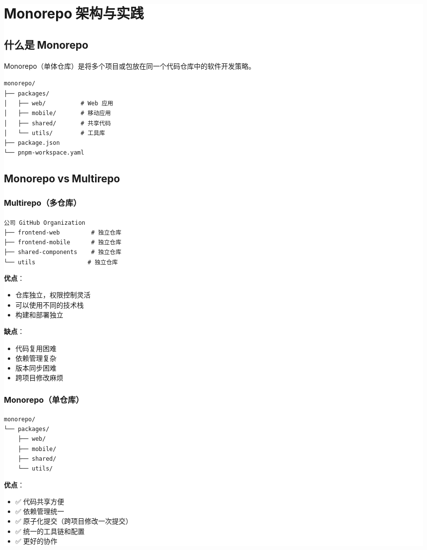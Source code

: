 # Monorepo 架构与实践

## 什么是 Monorepo

Monorepo（单体仓库）是将多个项目或包放在同一个代码仓库中的软件开发策略。

```
monorepo/
├── packages/
│   ├── web/          # Web 应用
│   ├── mobile/       # 移动应用
│   ├── shared/       # 共享代码
│   └── utils/        # 工具库
├── package.json
└── pnpm-workspace.yaml
```

## Monorepo vs Multirepo

### Multirepo（多仓库）

```
公司 GitHub Organization
├── frontend-web         # 独立仓库
├── frontend-mobile      # 独立仓库  
├── shared-components    # 独立仓库
└── utils               # 独立仓库
```

**优点**：
- 仓库独立，权限控制灵活
- 可以使用不同的技术栈
- 构建和部署独立

**缺点**：
- 代码复用困难
- 依赖管理复杂
- 版本同步困难
- 跨项目修改麻烦

### Monorepo（单仓库）

```
monorepo/
└── packages/
    ├── web/
    ├── mobile/
    ├── shared/
    └── utils/
```

**优点**：
- ✅ 代码共享方便
- ✅ 依赖管理统一
- ✅ 原子化提交（跨项目修改一次提交）
- ✅ 统一的工具链和配置
- ✅ 更好的协作

